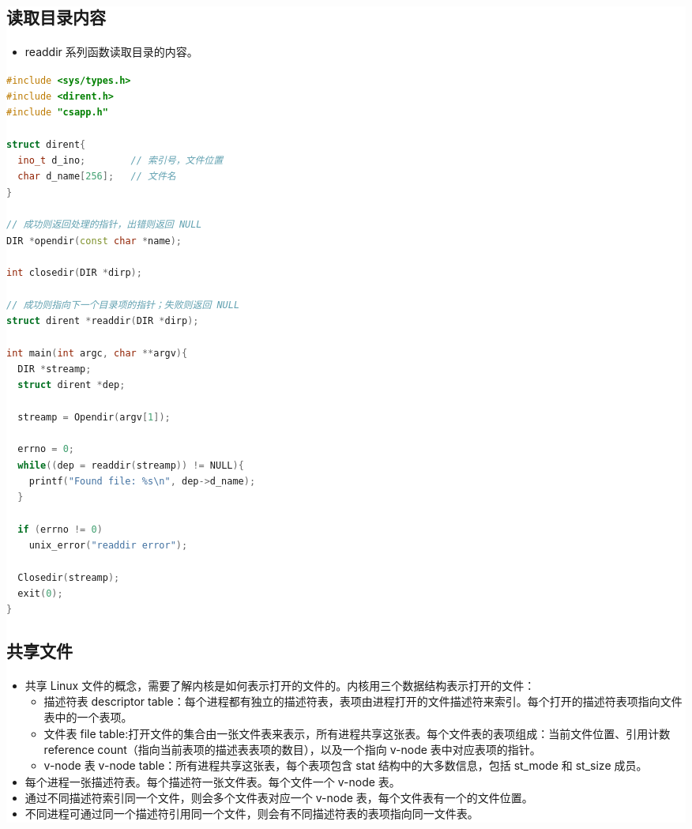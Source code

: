 ## 读取目录内容
* readdir 系列函数读取目录的内容。

```cpp
#include <sys/types.h>
#include <dirent.h>
#include "csapp.h"

struct dirent{
  ino_t d_ino;        // 索引号，文件位置
  char d_name[256];   // 文件名
}

// 成功则返回处理的指针，出错则返回 NULL
DIR *opendir(const char *name);

int closedir(DIR *dirp);

// 成功则指向下一个目录项的指针；失败则返回 NULL
struct dirent *readdir(DIR *dirp);

int main(int argc, char **argv){
  DIR *streamp;
  struct dirent *dep;

  streamp = Opendir(argv[1]);

  errno = 0;
  while((dep = readdir(streamp)) != NULL){
    printf("Found file: %s\n", dep->d_name);
  }

  if (errno != 0)
    unix_error("readdir error");

  Closedir(streamp);
  exit(0);
}

```

## 共享文件
* 共享 Linux 文件的概念，需要了解内核是如何表示打开的文件的。内核用三个数据结构表示打开的文件：
  * 描述符表 descriptor table：每个进程都有独立的描述符表，表项由进程打开的文件描述符来索引。每个打开的描述符表项指向文件表中的一个表项。
  * 文件表 file table:打开文件的集合由一张文件表来表示，所有进程共享这张表。每个文件表的表项组成：当前文件位置、引用计数 reference count（指向当前表项的描述表表项的数目），以及一个指向 v-node 表中对应表项的指针。
  * v-node 表 v-node table：所有进程共享这张表，每个表项包含 stat 结构中的大多数信息，包括 st_mode 和 st_size 成员。
* 每个进程一张描述符表。每个描述符一张文件表。每个文件一个 v-node 表。
* 通过不同描述符索引同一个文件，则会多个文件表对应一个 v-node 表，每个文件表有一个的文件位置。
* 不同进程可通过同一个描述符引用同一个文件，则会有不同描述符表的表项指向同一文件表。
